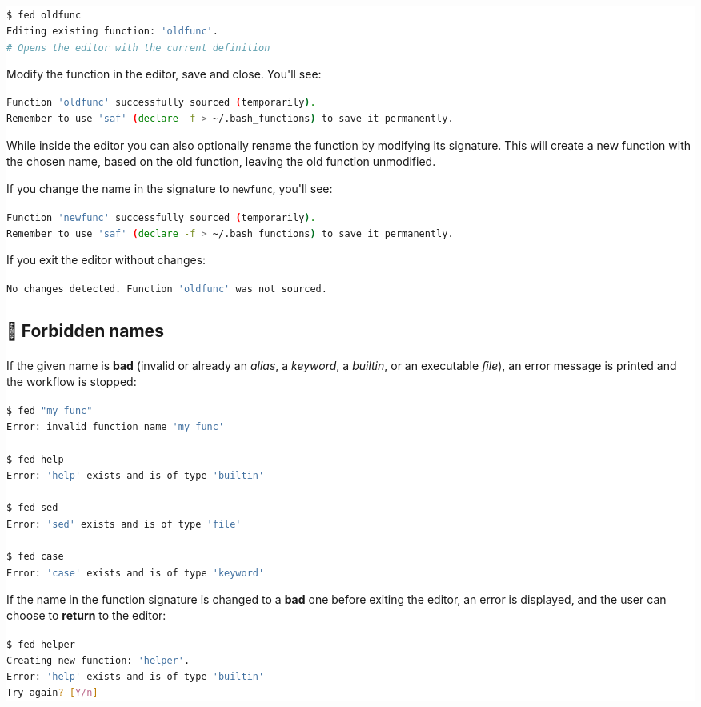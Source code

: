 ```bash
$ fed oldfunc
Editing existing function: 'oldfunc'.
# Opens the editor with the current definition
```

Modify the function in the editor, save and close. You'll see:

```bash
Function 'oldfunc' successfully sourced (temporarily).
Remember to use 'saf' (declare -f > ~/.bash_functions) to save it permanently.
```

While inside the editor you can also optionally rename the function by modifying its signature. This will create a new function with the chosen name, based on the old function, leaving the old function unmodified.

If you change the name in the signature to `newfunc`, you'll see:

```bash
Function 'newfunc' successfully sourced (temporarily).
Remember to use 'saf' (declare -f > ~/.bash_functions) to save it permanently.
```

If you exit the editor without changes:

```bash
No changes detected. Function 'oldfunc' was not sourced.
```

## 🚫 Forbidden names

If the given name is **bad** (invalid or already an *alias*, a *keyword*, a *builtin*, or an executable *file*), an error message is printed and the workflow is stopped:

```bash
$ fed "my func"
Error: invalid function name 'my func'

$ fed help
Error: 'help' exists and is of type 'builtin'

$ fed sed
Error: 'sed' exists and is of type 'file'

$ fed case
Error: 'case' exists and is of type 'keyword'
```

If the name in the function signature is changed to a **bad** one before exiting the editor, an error is displayed, and the user can choose to **return** to the editor:

```bash
$ fed helper
Creating new function: 'helper'.
Error: 'help' exists and is of type 'builtin'
Try again? [Y/n]
```
